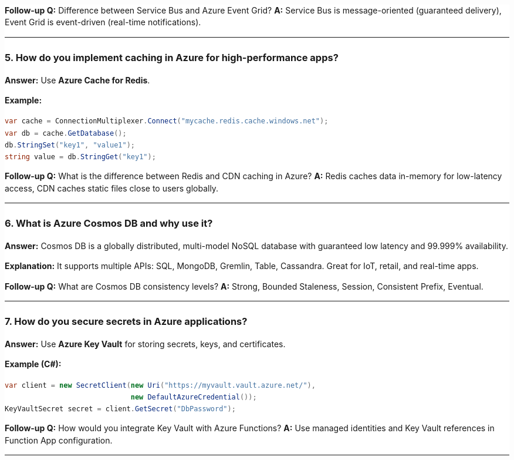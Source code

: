 **Follow-up Q:** Difference between Service Bus and Azure Event Grid?
**A:** Service Bus is message-oriented (guaranteed delivery), Event Grid is event-driven (real-time notifications).

---

### 5. How do you implement caching in Azure for high-performance apps?

**Answer:**
Use **Azure Cache for Redis**.

**Example:**

```csharp
var cache = ConnectionMultiplexer.Connect("mycache.redis.cache.windows.net");
var db = cache.GetDatabase();
db.StringSet("key1", "value1");
string value = db.StringGet("key1");
```

**Follow-up Q:** What is the difference between Redis and CDN caching in Azure?
**A:** Redis caches data in-memory for low-latency access, CDN caches static files close to users globally.

---

### 6. What is Azure Cosmos DB and why use it?

**Answer:**
Cosmos DB is a globally distributed, multi-model NoSQL database with guaranteed low latency and 99.999% availability.

**Explanation:**
It supports multiple APIs: SQL, MongoDB, Gremlin, Table, Cassandra. Great for IoT, retail, and real-time apps.

**Follow-up Q:** What are Cosmos DB consistency levels?
**A:** Strong, Bounded Staleness, Session, Consistent Prefix, Eventual.

---

### 7. How do you secure secrets in Azure applications?

**Answer:**
Use **Azure Key Vault** for storing secrets, keys, and certificates.

**Example (C#):**

```csharp
var client = new SecretClient(new Uri("https://myvault.vault.azure.net/"), 
                              new DefaultAzureCredential());
KeyVaultSecret secret = client.GetSecret("DbPassword");
```

**Follow-up Q:** How would you integrate Key Vault with Azure Functions?
**A:** Use managed identities and Key Vault references in Function App configuration.

---